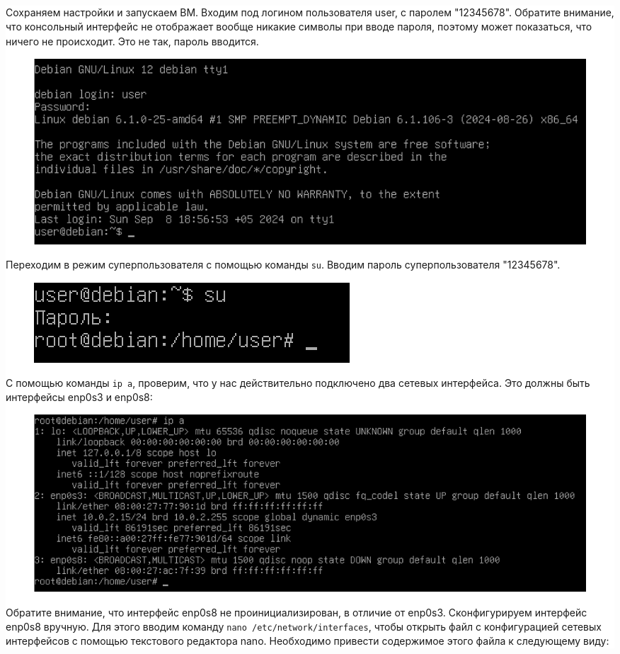 Сохраняем настройки и запускаем ВМ. Входим под логином пользователя user, с паролем "12345678". Обратите внимание, что консольный интерфейс не отображает вообще никакие символы при вводе пароля, поэтому может показаться, что ничего не происходит. Это не так, пароль вводится.

<figure><img src="../.gitbook/assets/Lab-0-34.png" alt=""><figcaption></figcaption></figure>

Переходим в режим суперпользователя с помощью команды `su`. Вводим пароль суперпользователя "12345678".

<figure><img src="../.gitbook/assets/Lab-0-35.png" alt=""><figcaption></figcaption></figure>

С помощью команды `ip a`, проверим, что у нас действительно подключено два сетевых интерфейса. Это должны быть интерфейсы enp0s3 и enp0s8:

<figure><img src="../.gitbook/assets/Lab-0-36.png" alt=""><figcaption></figcaption></figure>

Обратите внимание, что интерфейс enp0s8 не проинициализирован, в отличие от enp0s3. Сконфигурируем интерфейс enp0s8 вручную. Для этого вводим команду `nano /etc/network/interfaces`, чтобы открыть файл с конфигурацией сетевых интерфейсов с помощью текстового редактора nano. Необходимо привести содержимое этого файла к следующему виду:
